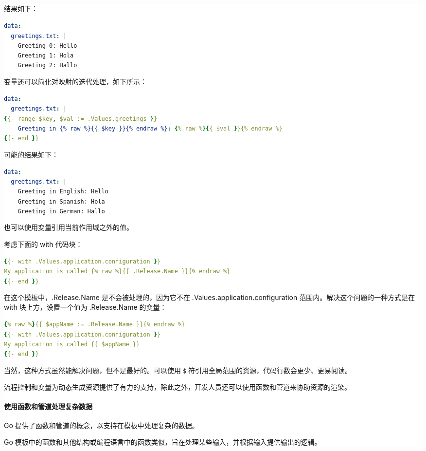 结果如下：

```yaml
data:
  greetings.txt: |
    Greeting 0: Hello
    Greeting 1: Hola
    Greeting 2: Hallo
```

变量还可以简化对映射的迭代处理，如下所示：

```yaml
data:
  greetings.txt: |
{{- range $key, $val := .Values.greetings }}
    Greeting in {% raw %}{{ $key }}{% endraw %}: {% raw %}{{ $val }}{% endraw %}
{{- end }}
```

可能的结果如下：

```yaml
data:
  greetings.txt: |
    Greeting in English: Hello
    Greeting in Spanish: Hola
    Greeting in German: Hallo
```

也可以使用变量引用当前作用域之外的值。

考虑下面的 with 代码块：

```yaml
{{- with .Values.application.configuration }}
My application is called {% raw %}{{ .Release.Name }}{% endraw %}
{{- end }}
```

在这个模板中，.Release.Name 是不会被处理的，因为它不在 .Values.application.configuration 范围内。解决这个问题的一种方式是在 with 块上方，设置一个值为 .Release.Name 的变量：

```yaml
{% raw %}{{ $appName := .Release.Name }}{% endraw %}
{{- with .Values.application.configuration }}
My application is called {{ $appName }}
{{- end }}
```

当然，这种方式虽然能解决问题，但不是最好的。可以使用 `$` 符引用全局范围的资源，代码行数会更少、更易阅读。

流程控制和变量为动态生成资源提供了有力的支持，除此之外，开发人员还可以使用函数和管道来协助资源的渲染。

#### 使用函数和管道处理复杂数据

Go 提供了函数和管道的概念，以支持在模板中处理复杂的数据。

Go 模板中的函数和其他结构或编程语言中的函数类似，旨在处理某些输入，并根据输入提供输出的逻辑。
